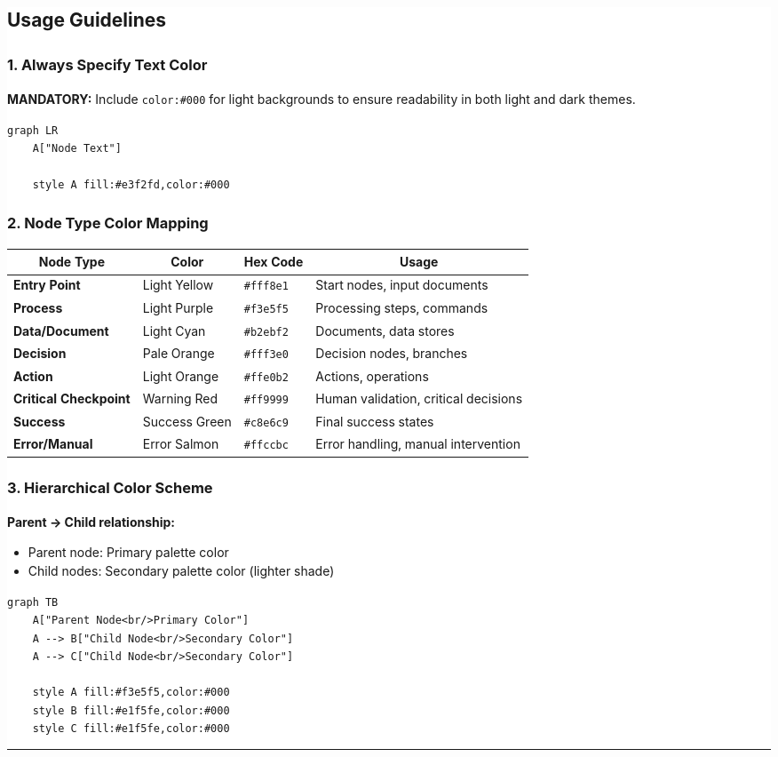 
## Usage Guidelines

### 1. Always Specify Text Color

**MANDATORY:** Include `color:#000` for light backgrounds to ensure readability in both light and dark themes.

```mermaid
graph LR
    A["Node Text"]

    style A fill:#e3f2fd,color:#000
```

### 2. Node Type Color Mapping

| Node Type | Color | Hex Code | Usage |
|-----------|-------|----------|-------|
| **Entry Point** | Light Yellow | `#fff8e1` | Start nodes, input documents |
| **Process** | Light Purple | `#f3e5f5` | Processing steps, commands |
| **Data/Document** | Light Cyan | `#b2ebf2` | Documents, data stores |
| **Decision** | Pale Orange | `#fff3e0` | Decision nodes, branches |
| **Action** | Light Orange | `#ffe0b2` | Actions, operations |
| **Critical Checkpoint** | Warning Red | `#ff9999` | Human validation, critical decisions |
| **Success** | Success Green | `#c8e6c9` | Final success states |
| **Error/Manual** | Error Salmon | `#ffccbc` | Error handling, manual intervention |

### 3. Hierarchical Color Scheme

**Parent → Child relationship:**

- Parent node: Primary palette color
- Child nodes: Secondary palette color (lighter shade)

```mermaid
graph TB
    A["Parent Node<br/>Primary Color"]
    A --> B["Child Node<br/>Secondary Color"]
    A --> C["Child Node<br/>Secondary Color"]

    style A fill:#f3e5f5,color:#000
    style B fill:#e1f5fe,color:#000
    style C fill:#e1f5fe,color:#000
```

---
